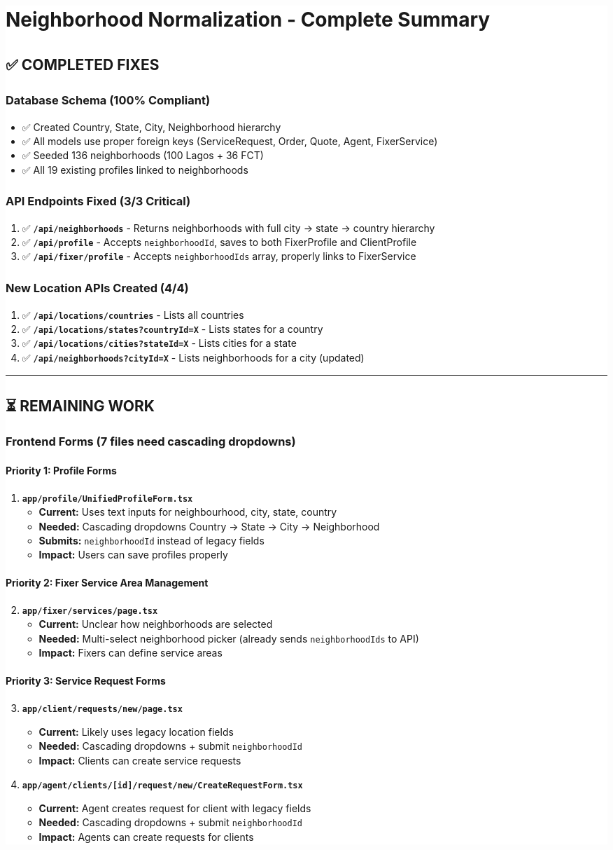 # Neighborhood Normalization - Complete Summary

## ✅ COMPLETED FIXES

### Database Schema (100% Compliant)
- ✅ Created Country, State, City, Neighborhood hierarchy
- ✅ All models use proper foreign keys (ServiceRequest, Order, Quote, Agent, FixerService)
- ✅ Seeded 136 neighborhoods (100 Lagos + 36 FCT)
- ✅ All 19 existing profiles linked to neighborhoods

### API Endpoints Fixed (3/3 Critical)
1. ✅ **`/api/neighborhoods`** - Returns neighborhoods with full city → state → country hierarchy
2. ✅ **`/api/profile`** - Accepts `neighborhoodId`, saves to both FixerProfile and ClientProfile
3. ✅ **`/api/fixer/profile`** - Accepts `neighborhoodIds` array, properly links to FixerService

### New Location APIs Created (4/4)
1. ✅ **`/api/locations/countries`** - Lists all countries
2. ✅ **`/api/locations/states?countryId=X`** - Lists states for a country
3. ✅ **`/api/locations/cities?stateId=X`** - Lists cities for a state
4. ✅ **`/api/neighborhoods?cityId=X`** - Lists neighborhoods for a city (updated)

---

## ⏳ REMAINING WORK

### Frontend Forms (7 files need cascading dropdowns)

#### Priority 1: Profile Forms
1. **`app/profile/UnifiedProfileForm.tsx`**
   - **Current:** Uses text inputs for neighbourhood, city, state, country
   - **Needed:** Cascading dropdowns Country → State → City → Neighborhood
   - **Submits:** `neighborhoodId` instead of legacy fields
   - **Impact:** Users can save profiles properly

#### Priority 2: Fixer Service Area Management
2. **`app/fixer/services/page.tsx`**
   - **Current:** Unclear how neighborhoods are selected
   - **Needed:** Multi-select neighborhood picker (already sends `neighborhoodIds` to API)
   - **Impact:** Fixers can define service areas

#### Priority 3: Service Request Forms
3. **`app/client/requests/new/page.tsx`**
   - **Current:** Likely uses legacy location fields
   - **Needed:** Cascading dropdowns + submit `neighborhoodId`
   - **Impact:** Clients can create service requests

4. **`app/agent/clients/[id]/request/new/CreateRequestForm.tsx`**
   - **Current:** Agent creates request for client with legacy fields
   - **Needed:** Cascading dropdowns + submit `neighborhoodId`
   - **Impact:** Agents can create requests for clients
